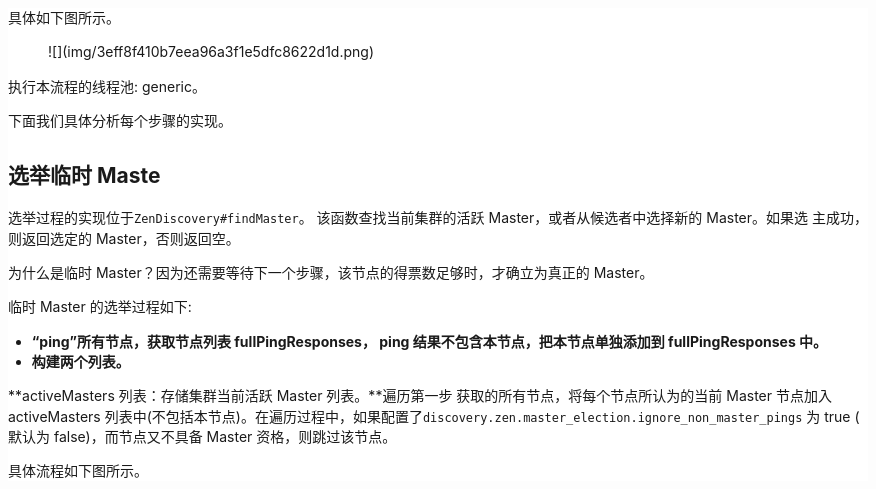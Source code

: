 具体如下图所示。

<figure class="">![](img/3eff8f410b7eea96a3f1e5dfc8622d1d.png)</figure>

执行本流程的线程池: generic。

下面我们具体分析每个步骤的实现。

## 选举临时 Maste

选举过程的实现位于`ZenDiscovery#findMaster`。 该函数查找当前集群的活跃 Master，或者从候选者中选择新的 Master。如果选 主成功，则返回选定的 Master，否则返回空。

为什么是临时 Master？因为还需要等待下一个步骤，该节点的得票数足够时，才确立为真正的 Master。

临时 Master 的选举过程如下:

*   **“ping”所有节点，获取节点列表 fullPingResponses， ping 结果不包含本节点，把本节点单独添加到 fullPingResponses 中。**
*   **构建两个列表。**

**activeMasters 列表：存储集群当前活跃 Master 列表。**遍历第一步 获取的所有节点，将每个节点所认为的当前 Master 节点加入 activeMasters 列表中(不包括本节点)。在遍历过程中，如果配置了`discovery.zen.master_election.ignore_non_master_pings` 为 true ( 默认为 false)，而节点又不具备 Master 资格，则跳过该节点。

具体流程如下图所示。
